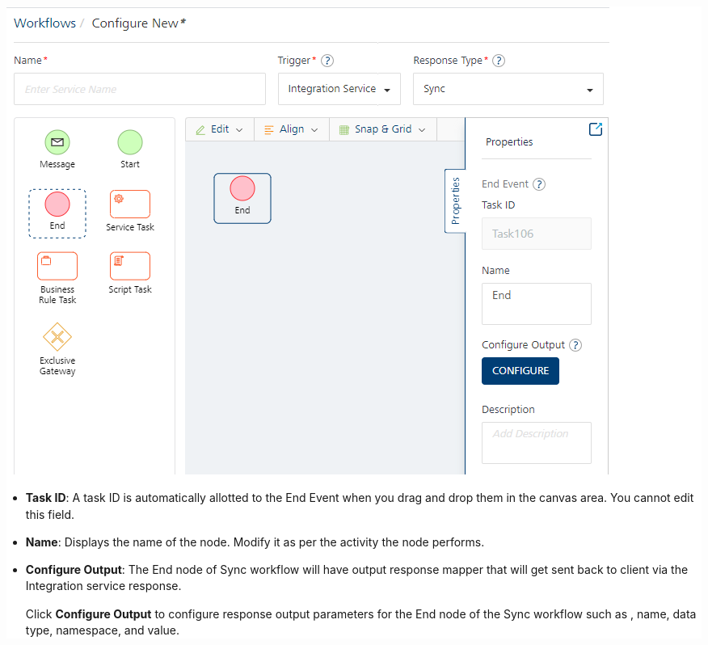 ![](Resources/Images/Sync-Endnode_Configre.png)

*   **Task ID**: A task ID is automatically allotted to the End Event when you drag and drop them in the canvas area. You cannot edit this field.
*   **Name**: Displays the name of the node. Modify it as per the activity the node performs.
*   **Configure Output**: The End node of Sync workflow will have output response mapper that will get sent back to client via the Integration service response.
    
    Click **Configure Output** to configure response output parameters for the End node of the Sync workflow such as , name, data type, namespace, and value.
    